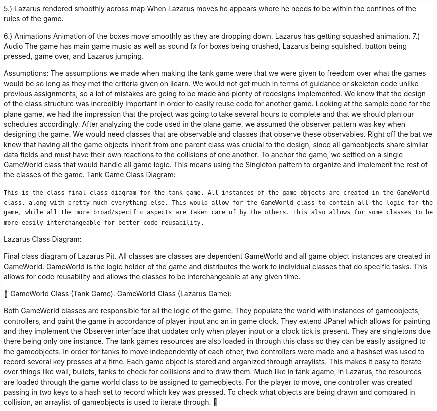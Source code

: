 5.) Lazarus rendered smoothly across map
When Lazarus moves he appears where he needs to be within the confines of the rules of the game.

6.) Animations
Animation of the boxes move smoothly as they are dropping down. Lazarus has getting squashed animation.
7.) Audio
The game has main game music as well as sound fx for boxes being crushed, Lazarus being squished, button being pressed, game over, and Lazarus jumping.

Assumptions:
    The assumptions we made when making the tank game were that we were given to freedom over what the games would be so long as they met the criteria given on ilearn. We would not get much in terms of guidance or skeleton code unlike previous assignments, so a lot of mistakes are going to be made and plenty of redesigns implemented. We knew that the design of the class structure was incredibly important in order to easily reuse code for another game. Looking at the sample code for the plane game, we had the impression that the project was going to take several hours to complete and that we should plan our schedules accordingly. 
    After analyzing the code used in the plane game, we assumed the observer pattern was key when designing the game. We would need classes that are observable and classes that observe these observables. Right off the bat we knew that having all the game objects inherit from one parent class was crucial to the design, since all gameobjects share similar data fields and must have their own reactions to the collisions of one another.
    To anchor the game, we settled on a single GameWorld class that would handle all game logic. This means using the Singleton pattern to organize and implement the rest of the classes of the game. 
Tank Game Class Diagram:
    
    This is the class final class diagram for the tank game. All instances of the game objects are created in the GameWorld class, along with pretty much everything else. This would allow for the GameWorld class to contain all the logic for the game, while all the more broad/specific aspects are taken care of by the others. This also allows for some classes to be more easily interchangeable for better code reusability. 
Lazarus Class Diagram:

Final class diagram of Lazarus Pit. All classes are classes are dependent GameWorld and all game object instances are created in GameWorld. GameWorld is the logic holder of the game and distributes the work to individual classes that do specific tasks. This allows for code reusability and allows the classes to be interchangeable at any given time.


GameWorld Class (Tank Game):
GameWorld Class (Lazarus Game):


Both GameWorld classes are responsible for all the logic of the game. They populate the world with instances of gameobjects, controllers, and paint the game in accordance of player input and an in game clock. They extend JPanel which allows for painting and they implement the Observer interface that updates only when player input or a clock tick is present. They are singletons due there being only one instance. 
The tank games resources are also loaded in through this class so they can be easily assigned to the gameobjects. In order for tanks to move independently of each other, two controllers were made and a hashset was used to record several key presses at a time. Each game object is stored and organized through arraylists. This makes it easy to iterate over things like wall, bullets, tanks to check for collisions and to draw them. 
Much like in tank agame, in Lazarus, the resources are loaded through the game world class to be assigned to gameobjects. For the player to move, one controller was created passing in two keys to a hash set to record which key was pressed. To check what objects are being drawn and compared in collision, an arraylist of gameobjects is used to iterate through. 
